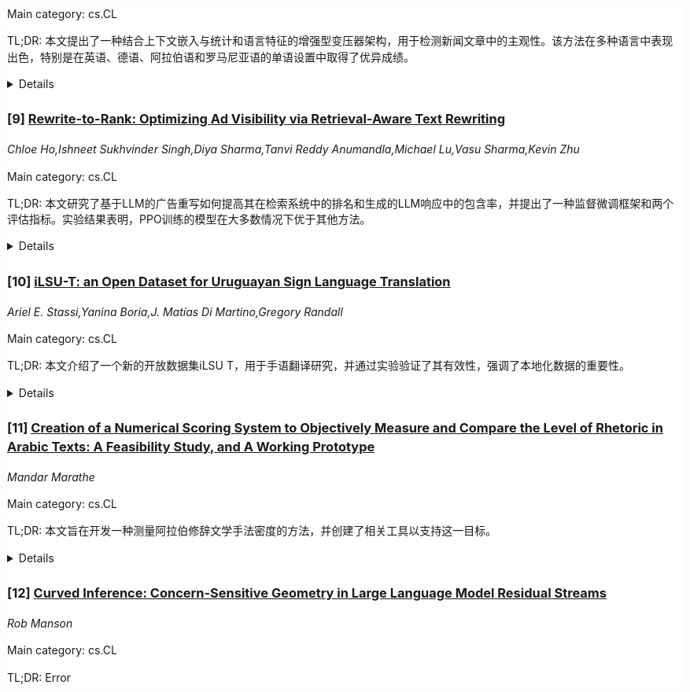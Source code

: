 Main category: cs.CL

TL;DR: 本文提出了一种结合上下文嵌入与统计和语言特征的增强型变压器架构，用于检测新闻文章中的主观性。该方法在多种语言中表现出色，特别是在英语、德语、阿拉伯语和罗马尼亚语的单语设置中取得了优异成绩。


<details><summary>Details</summary></details>


### [9] [Rewrite-to-Rank: Optimizing Ad Visibility via Retrieval-Aware Text Rewriting](https://arxiv.org/abs/2507.21099)
*Chloe Ho,Ishneet Sukhvinder Singh,Diya Sharma,Tanvi Reddy Anumandla,Michael Lu,Vasu Sharma,Kevin Zhu*

Main category: cs.CL

TL;DR: 本文研究了基于LLM的广告重写如何提高其在检索系统中的排名和生成的LLM响应中的包含率，并提出了一种监督微调框架和两个评估指标。实验结果表明，PPO训练的模型在大多数情况下优于其他方法。


<details><summary>Details</summary></details>


### [10] [iLSU-T: an Open Dataset for Uruguayan Sign Language Translation](https://arxiv.org/abs/2507.21104)
*Ariel E. Stassi,Yanina Boria,J. Matías Di Martino,Gregory Randall*

Main category: cs.CL

TL;DR: 本文介绍了一个新的开放数据集iLSU T，用于手语翻译研究，并通过实验验证了其有效性，强调了本地化数据的重要性。


<details><summary>Details</summary></details>


### [11] [Creation of a Numerical Scoring System to Objectively Measure and Compare the Level of Rhetoric in Arabic Texts: A Feasibility Study, and A Working Prototype](https://arxiv.org/abs/2507.21106)
*Mandar Marathe*

Main category: cs.CL

TL;DR: 本文旨在开发一种测量阿拉伯修辞文学手法密度的方法，并创建了相关工具以支持这一目标。


<details><summary>Details</summary></details>


### [12] [Curved Inference: Concern-Sensitive Geometry in Large Language Model Residual Streams](https://arxiv.org/abs/2507.21107)
*Rob Manson*

Main category: cs.CL

TL;DR: Error

